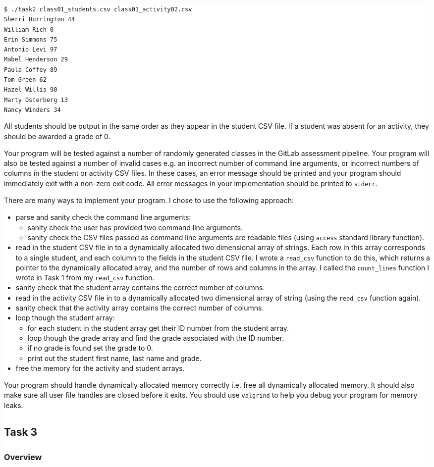 ```bash
$ ./task2 class01_students.csv class01_activity02.csv
Sherri Hurrington 44
William Rich 0
Erin Simmons 75
Antonio Levi 97
Mabel Henderson 29
Paula Coffey 89
Tom Green 62
Hazel Willis 90
Marty Osterberg 13
Nancy Winders 34

```

All students should be output in the same order as they appear in the student CSV file. If a student was absent for an activity, they should be awarded a grade of 0.

Your program will be tested against a number of randomly generated classes in the GitLab assessment pipeline. Your program will also be tested against a number of invalid cases e.g. an incorrect number of command line arguments, or incorrect numbers of columns in the student or activity CSV files. In these cases, an error message should be printed and your program should immediately exit with a non-zero exit code. All error messages in your implementation should be printed to `stderr`.

There are many ways to implement your program. I chose to use the following approach:

* parse and sanity check the command line arguments:
	* sanity check the user has provided two command line arguments.
	* sanity check the CSV files passed as command line arguments are readable files (using `access` standard library function).
* read in the student CSV file in to a dynamically allocated two dimensional array of strings. Each row in this array corresponds to a single student, and each column to the fields in the student CSV file. I wrote a `read_csv` function to do this, which returns a pointer to the dynamically allocated array, and the number of rows and columns in the array. I called the `count_lines` function I wrote in Task 1 from my `read_csv` function.
* sanity check that the student array contains the correct number of columns.
* read in the activity CSV file in to a dynamically allocated two dimensional array of string (using the `read_csv` function again).
* sanity check that the activity array contains the correct number of columns.
* loop though the student array:
	* for each student in the student array get their ID number from the student array.
	* loop though the grade array and find the grade associated with the ID number.
	* if no grade is found set the grade to 0.
	* print out the student first name, last name and grade.
* free the memory for the activity and student arrays.

Your program should handle dynamically allocated memory correctly i.e. free all dynamically allocated memory. It should also make sure all user file handles are closed before it exits. You should use `valgrind` to help you debug your program for memory leaks.

## Task 3

### Overview
